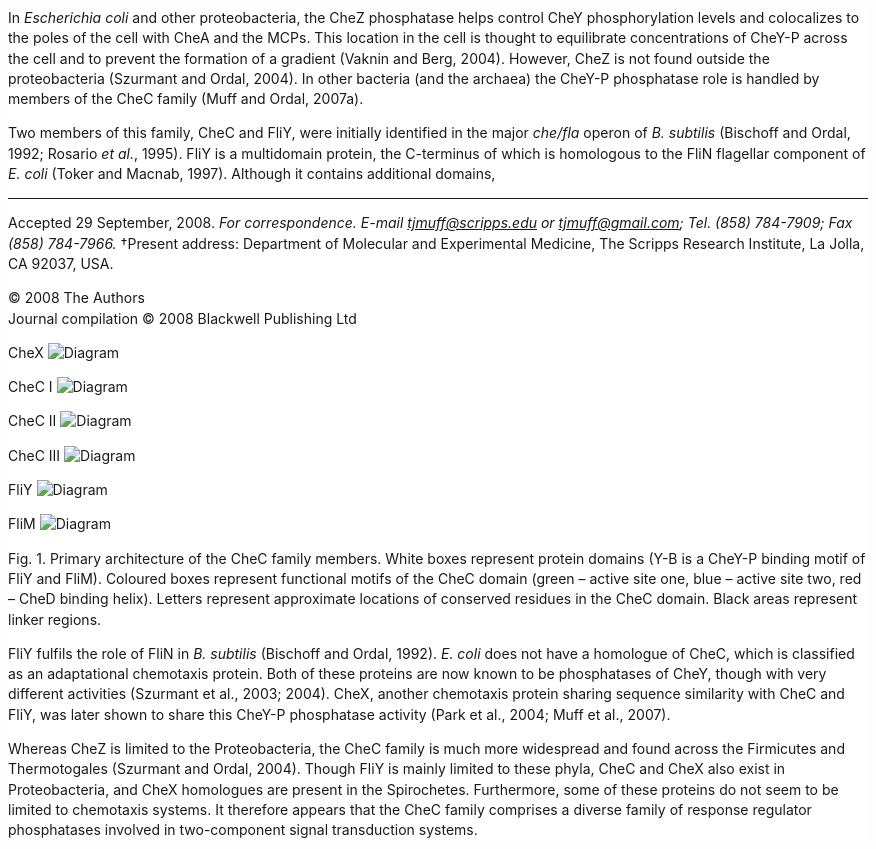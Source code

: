 In *Escherichia coli* and other proteobacteria, the CheZ phosphatase helps control CheY phosphorylation levels and colocalizes to the poles of the cell with CheA and the MCPs. This location in the cell is thought to equilibrate concentrations of CheY-P across the cell and to prevent the formation of a gradient (Vaknin and Berg, 2004). However, CheZ is not found outside the proteobacteria (Szurmant and Ordal, 2004). In other bacteria (and the archaea) the CheY-P phosphatase role is handled by members of the CheC family (Muff and Ordal, 2007a).

Two members of this family, CheC and FliY, were initially identified in the major *che/fla* operon of *B. subtilis* (Bischoff and Ordal, 1992; Rosario *et al.*, 1995). FliY is a multidomain protein, the C-terminus of which is homologous to the FliN flagellar component of *E. coli* (Toker and Macnab, 1997). Although it contains additional domains,

---

Accepted 29 September, 2008. *For correspondence. E-mail tjmuff@scripps.edu or tjmuff@gmail.com; Tel. (858) 784-7909; Fax (858) 784-7966.* †Present address: Department of Molecular and Experimental Medicine, The Scripps Research Institute, La Jolla, CA 92037, USA.

© 2008 The Authors  
Journal compilation © 2008 Blackwell Publishing Ltd

CheX
![Diagram](https://i.imgur.com/1234567.png)

CheC I
![Diagram](https://i.imgur.com/8901234.png)

CheC II
![Diagram](https://i.imgur.com/5678901.png)

CheC III
![Diagram](https://i.imgur.com/2345678.png)

FliY
![Diagram](https://i.imgur.com/9012345.png)

FliM
![Diagram](https://i.imgur.com/6789012.png)

Fig. 1. Primary architecture of the CheC family members. White boxes represent protein domains (Y-B is a CheY-P binding motif of FliY and FliM). Coloured boxes represent functional motifs of the CheC domain (green – active site one, blue – active site two, red – CheD binding helix). Letters represent approximate locations of conserved residues in the CheC domain. Black areas represent linker regions.

FliY fulfils the role of FliN in *B. subtilis* (Bischoff and Ordal, 1992). *E. coli* does not have a homologue of CheC, which is classified as an adaptational chemotaxis protein. Both of these proteins are now known to be phosphatases of CheY, though with very different activities (Szurmant et al., 2003; 2004). CheX, another chemotaxis protein sharing sequence similarity with CheC and FliY, was later shown to share this CheY-P phosphatase activity (Park et al., 2004; Muff et al., 2007).

Whereas CheZ is limited to the Proteobacteria, the CheC family is much more widespread and found across the Firmicutes and Thermotogales (Szurmant and Ordal, 2004). Though FliY is mainly limited to these phyla, CheC and CheX also exist in Proteobacteria, and CheX homologues are present in the Spirochetes. Furthermore, some of these proteins do not seem to be limited to chemotaxis systems. It therefore appears that the CheC family comprises a diverse family of response regulator phosphatases involved in two-component signal transduction systems.
